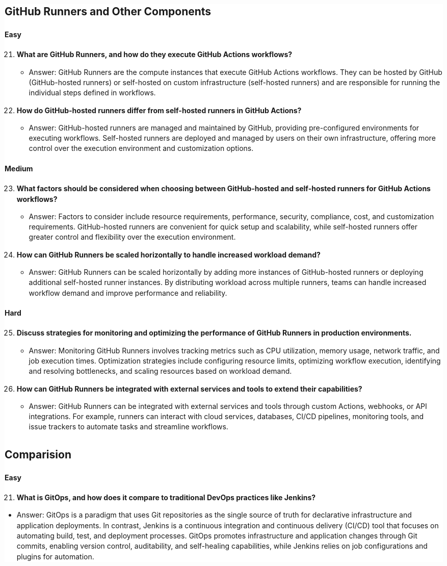 ## GitHub Runners and Other Components

#### Easy

21. **What are GitHub Runners, and how do they execute GitHub Actions workflows?**

    - Answer: GitHub Runners are the compute instances that execute GitHub Actions workflows. They can be hosted by GitHub (GitHub-hosted runners) or self-hosted on custom infrastructure (self-hosted runners) and are responsible for running the individual steps defined in workflows.

22. **How do GitHub-hosted runners differ from self-hosted runners in GitHub Actions?**
    - Answer: GitHub-hosted runners are managed and maintained by GitHub, providing pre-configured environments for executing workflows. Self-hosted runners are deployed and managed by users on their own infrastructure, offering more control over the execution environment and customization options.

#### Medium

23. **What factors should be considered when choosing between GitHub-hosted and self-hosted runners for GitHub Actions workflows?**

    - Answer: Factors to consider include resource requirements, performance, security, compliance, cost, and customization requirements. GitHub-hosted runners are convenient for quick setup and scalability, while self-hosted runners offer greater control and flexibility over the execution environment.

24. **How can GitHub Runners be scaled horizontally to handle increased workload demand?**
    - Answer: GitHub Runners can be scaled horizontally by adding more instances of GitHub-hosted runners or deploying additional self-hosted runner instances. By distributing workload across multiple runners, teams can handle increased workflow demand and improve performance and reliability.

#### Hard

25. **Discuss strategies for monitoring and optimizing the performance of GitHub Runners in production environments.**

    - Answer: Monitoring GitHub Runners involves tracking metrics such as CPU utilization, memory usage, network traffic, and job execution times. Optimization strategies include configuring resource limits, optimizing workflow execution, identifying and resolving bottlenecks, and scaling resources based on workload demand.

26. **How can GitHub Runners be integrated with external services and tools to extend their capabilities?**
    - Answer: GitHub Runners can be integrated with external services and tools through custom Actions, webhooks, or API integrations. For example, runners can interact with cloud services, databases, CI/CD pipelines, monitoring tools, and issue trackers to automate tasks and streamline workflows.

## Comparision

#### Easy

21. **What is GitOps, and how does it compare to traditional DevOps practices like Jenkins?**

- Answer: GitOps is a paradigm that uses Git repositories as the single source of truth for declarative infrastructure and application deployments. In contrast, Jenkins is a continuous integration and continuous delivery (CI/CD) tool that focuses on automating build, test, and deployment processes. GitOps promotes infrastructure and application changes through Git commits, enabling version control, auditability, and self-healing capabilities, while Jenkins relies on job configurations and plugins for automation.
